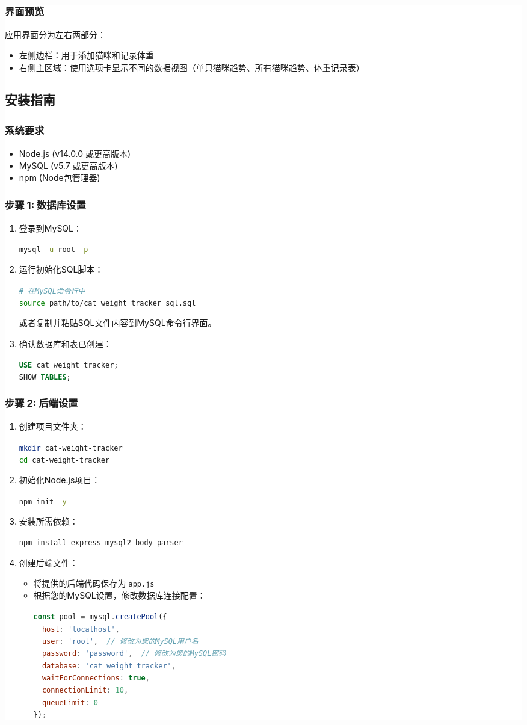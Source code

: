 ### 界面预览

应用界面分为左右两部分：
- 左侧边栏：用于添加猫咪和记录体重
- 右侧主区域：使用选项卡显示不同的数据视图（单只猫咪趋势、所有猫咪趋势、体重记录表）

## 安装指南

### 系统要求

- Node.js (v14.0.0 或更高版本)
- MySQL (v5.7 或更高版本)
- npm (Node包管理器)

### 步骤 1: 数据库设置

1. 登录到MySQL：
   ```bash
   mysql -u root -p
   ```

2. 运行初始化SQL脚本：
   ```bash
   # 在MySQL命令行中
   source path/to/cat_weight_tracker_sql.sql
   ```

   或者复制并粘贴SQL文件内容到MySQL命令行界面。

3. 确认数据库和表已创建：
   ```sql
   USE cat_weight_tracker;
   SHOW TABLES;
   ```

### 步骤 2: 后端设置

1. 创建项目文件夹：
   ```bash
   mkdir cat-weight-tracker
   cd cat-weight-tracker
   ```

2. 初始化Node.js项目：
   ```bash
   npm init -y
   ```

3. 安装所需依赖：
   ```bash
   npm install express mysql2 body-parser
   ```

4. 创建后端文件：
    - 将提供的后端代码保存为 `app.js`
    - 根据您的MySQL设置，修改数据库连接配置：
      ```javascript
      const pool = mysql.createPool({
        host: 'localhost',
        user: 'root',  // 修改为您的MySQL用户名
        password: 'password',  // 修改为您的MySQL密码
        database: 'cat_weight_tracker',
        waitForConnections: true,
        connectionLimit: 10,
        queueLimit: 0
      });
      ```
